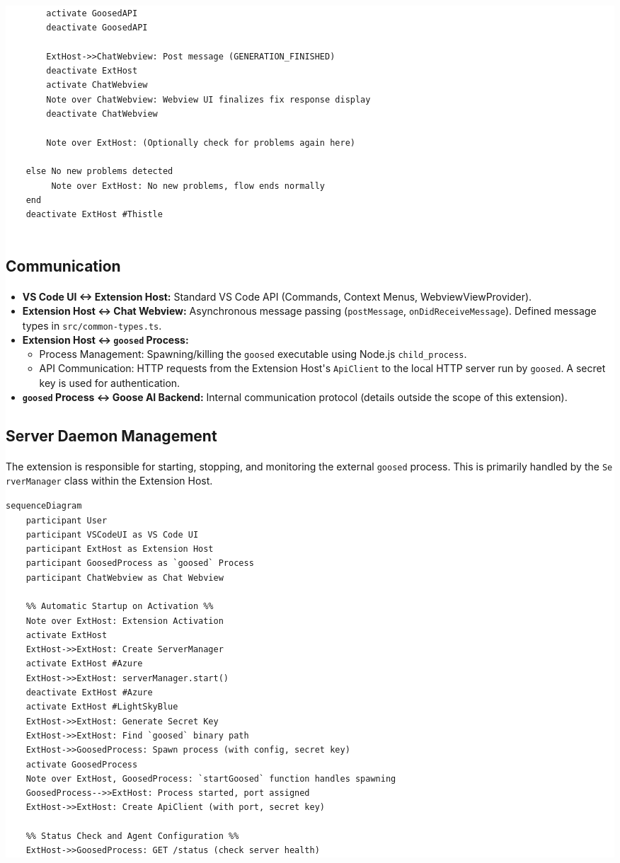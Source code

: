 ```mermaid
        activate GoosedAPI
        deactivate GoosedAPI

        ExtHost->>ChatWebview: Post message (GENERATION_FINISHED)
        deactivate ExtHost
        activate ChatWebview
        Note over ChatWebview: Webview UI finalizes fix response display
        deactivate ChatWebview

        Note over ExtHost: (Optionally check for problems again here)

    else No new problems detected
         Note over ExtHost: No new problems, flow ends normally
    end
    deactivate ExtHost #Thistle


```

## Communication

*   **VS Code UI <-> Extension Host:** Standard VS Code API (Commands, Context Menus, WebviewViewProvider).
*   **Extension Host <-> Chat Webview:** Asynchronous message passing (`postMessage`, `onDidReceiveMessage`). Defined message types in `src/common-types.ts`.
*   **Extension Host <-> `goosed` Process:**
    *   Process Management: Spawning/killing the `goosed` executable using Node.js `child_process`.
    *   API Communication: HTTP requests from the Extension Host's `ApiClient` to the local HTTP server run by `goosed`. A secret key is used for authentication.
*   **`goosed` Process <-> Goose AI Backend:** Internal communication protocol (details outside the scope of this extension). 

## Server Daemon Management

The extension is responsible for starting, stopping, and monitoring the external `goosed` process. This is primarily handled by the `ServerManager` class within the Extension Host.

```mermaid
sequenceDiagram
    participant User
    participant VSCodeUI as VS Code UI
    participant ExtHost as Extension Host
    participant GoosedProcess as `goosed` Process
    participant ChatWebview as Chat Webview

    %% Automatic Startup on Activation %%
    Note over ExtHost: Extension Activation
    activate ExtHost
    ExtHost->>ExtHost: Create ServerManager
    activate ExtHost #Azure
    ExtHost->>ExtHost: serverManager.start()
    deactivate ExtHost #Azure
    activate ExtHost #LightSkyBlue
    ExtHost->>ExtHost: Generate Secret Key
    ExtHost->>ExtHost: Find `goosed` binary path
    ExtHost->>GoosedProcess: Spawn process (with config, secret key)
    activate GoosedProcess
    Note over ExtHost, GoosedProcess: `startGoosed` function handles spawning
    GoosedProcess-->>ExtHost: Process started, port assigned
    ExtHost->>ExtHost: Create ApiClient (with port, secret key)
    
    %% Status Check and Agent Configuration %%
    ExtHost->>GoosedProcess: GET /status (check server health)
```